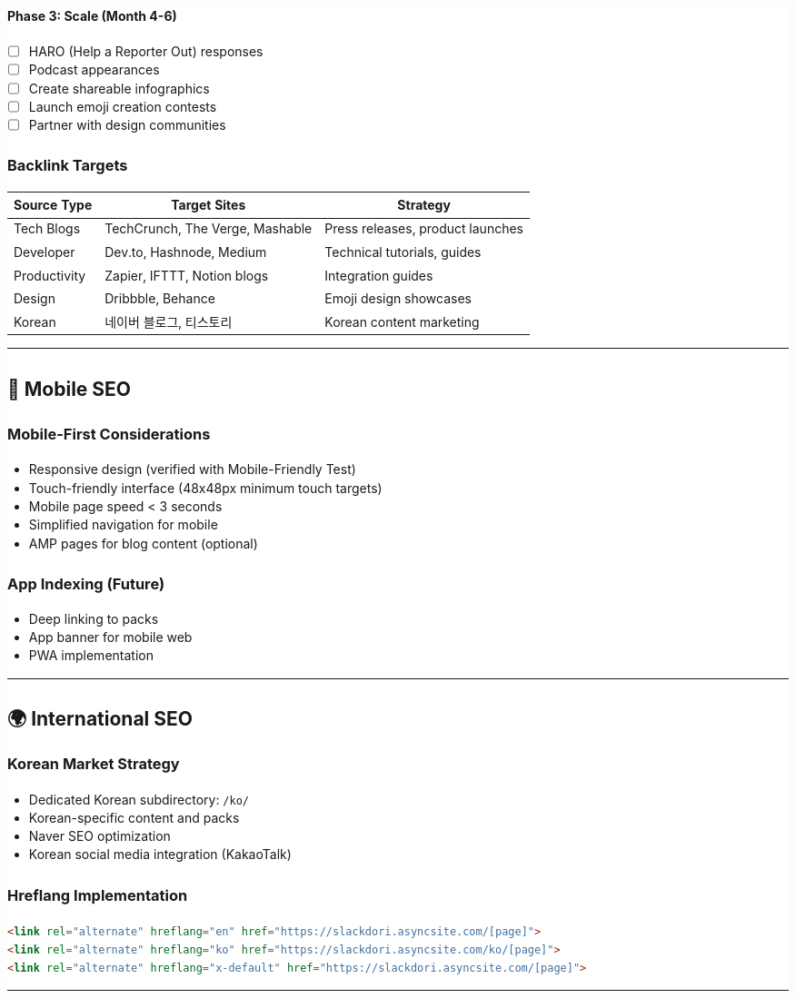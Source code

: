 #### Phase 3: Scale (Month 4-6)
- [ ] HARO (Help a Reporter Out) responses
- [ ] Podcast appearances
- [ ] Create shareable infographics
- [ ] Launch emoji creation contests
- [ ] Partner with design communities

### Backlink Targets

| Source Type | Target Sites | Strategy |
|-------------|-------------|----------|
| Tech Blogs | TechCrunch, The Verge, Mashable | Press releases, product launches |
| Developer | Dev.to, Hashnode, Medium | Technical tutorials, guides |
| Productivity | Zapier, IFTTT, Notion blogs | Integration guides |
| Design | Dribbble, Behance | Emoji design showcases |
| Korean | 네이버 블로그, 티스토리 | Korean content marketing |

---

## 📱 Mobile SEO

### Mobile-First Considerations
- Responsive design (verified with Mobile-Friendly Test)
- Touch-friendly interface (48x48px minimum touch targets)
- Mobile page speed < 3 seconds
- Simplified navigation for mobile
- AMP pages for blog content (optional)

### App Indexing (Future)
- Deep linking to packs
- App banner for mobile web
- PWA implementation

---

## 🌍 International SEO

### Korean Market Strategy
- Dedicated Korean subdirectory: `/ko/`
- Korean-specific content and packs
- Naver SEO optimization
- Korean social media integration (KakaoTalk)

### Hreflang Implementation
```html
<link rel="alternate" hreflang="en" href="https://slackdori.asyncsite.com/[page]">
<link rel="alternate" hreflang="ko" href="https://slackdori.asyncsite.com/ko/[page]">
<link rel="alternate" hreflang="x-default" href="https://slackdori.asyncsite.com/[page]">
```

---